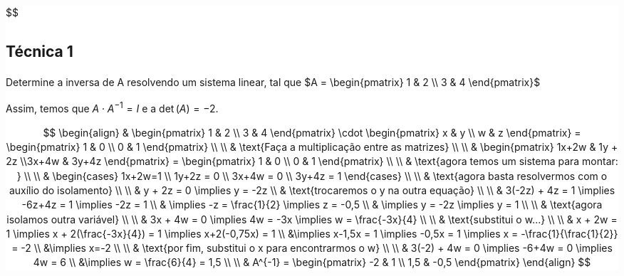 $$
## Técnica 1
Determine a inversa de A resolvendo um sistema linear, tal que $A = \begin{pmatrix} 1 & 2 \\ 3 & 4 \end{pmatrix}$

Assim, temos que $A \cdot A^{-1} = I$ e a $\det(A) = -2$.

$$ \begin{align} & \begin{pmatrix} 1 & 2 \\ 3 & 4 \end{pmatrix} \cdot \begin{pmatrix} x & y \\ w & z \end{pmatrix} = \begin{pmatrix} 1 & 0 \\ 0 & 1 \end{pmatrix} \\ \\  & \text{Faça a multiplicação entre as matrizes} \\ \\ & \begin{pmatrix} 1x+2w & 1y + 2z \\3x+4w & 3y+4z \end{pmatrix} = \begin{pmatrix} 1 & 0 \\ 0 & 1 \end{pmatrix} \\ \\ & \text{agora  temos um sistema para montar: } \\ \\ & \begin{cases} 1x+2w=1 \\ 1y+2z = 0 \\ 3x+4w = 0 \\ 3y+4z = 1 \end{cases} \\ \\ & \text{agora basta resolvermos com o auxílio do isolamento} \\ \\ & y + 2z = 0 \implies y = -2z \\ & \text{trocaremos o y na outra equação} \\ \\ & 3(-2z) + 4z = 1 \implies -6z+4z = 1 \implies -2z = 1 \\ & \implies -z = \frac{1}{2} \implies z = -0,5 \\ & \implies y = -2z \implies y = 1 \\ \\ & \text{agora isolamos outra variável} \\ \\ & 3x + 4w = 0 \implies 4w = -3x \implies w = \frac{-3x}{4} \\ \\ & \text{substitui o w...} \\ \\ & x + 2w = 1 \implies x + 2(\frac{-3x}{4}) = 1 \implies x+2(-0,75x) = 1 \\ &\implies x-1,5x = 1 \implies -0,5x = 1 \implies x = -\frac{1}{\frac{1}{2}} = -2 \\ &\implies x=-2 \\ \\ & \text{por fim, substitui o x para encontrarmos o w} \\ \\ & 3(-2) + 4w = 0 \implies -6+4w = 0 \implies 4w = 6 \\ &\implies w = \frac{6}{4} = 1,5 \\ \\
& A^{-1} = \begin{pmatrix} -2 & 1 \\ 1,5 & -0,5 \end{pmatrix} \end{align} $$
